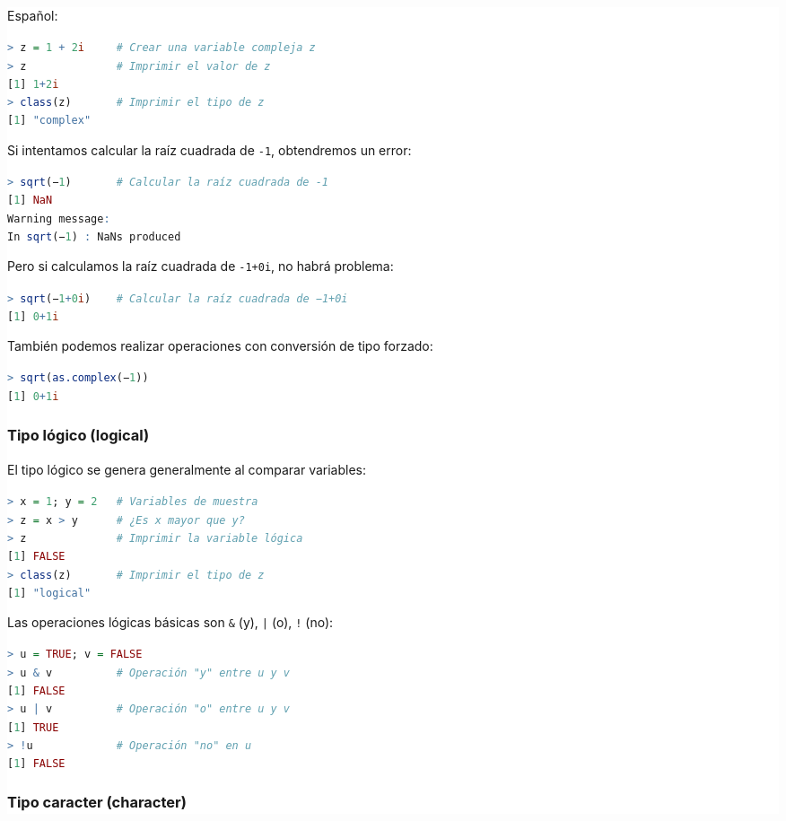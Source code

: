 Español:

```r
> z = 1 + 2i     # Crear una variable compleja z
> z              # Imprimir el valor de z
[1] 1+2i
> class(z)       # Imprimir el tipo de z
[1] "complex"
```

Si intentamos calcular la raíz cuadrada de `-1`, obtendremos un error:

```r
> sqrt(−1)       # Calcular la raíz cuadrada de -1
[1] NaN
Warning message:
In sqrt(−1) : NaNs produced
```

Pero si calculamos la raíz cuadrada de `-1+0i`, no habrá problema:

```r
> sqrt(−1+0i)    # Calcular la raíz cuadrada de −1+0i
[1] 0+1i
```

También podemos realizar operaciones con conversión de tipo forzado:

```r
> sqrt(as.complex(−1))
[1] 0+1i
```

### Tipo lógico (logical)

El tipo lógico se genera generalmente al comparar variables:

```r
> x = 1; y = 2   # Variables de muestra
> z = x > y      # ¿Es x mayor que y?
> z              # Imprimir la variable lógica
[1] FALSE
> class(z)       # Imprimir el tipo de z
[1] "logical"
```

Las operaciones lógicas básicas son `&` (y), `|` (o), `!` (no):

```r
> u = TRUE; v = FALSE
> u & v          # Operación "y" entre u y v
[1] FALSE
> u | v          # Operación "o" entre u y v
[1] TRUE
> !u             # Operación "no" en u
[1] FALSE
```

### Tipo caracter (character)
